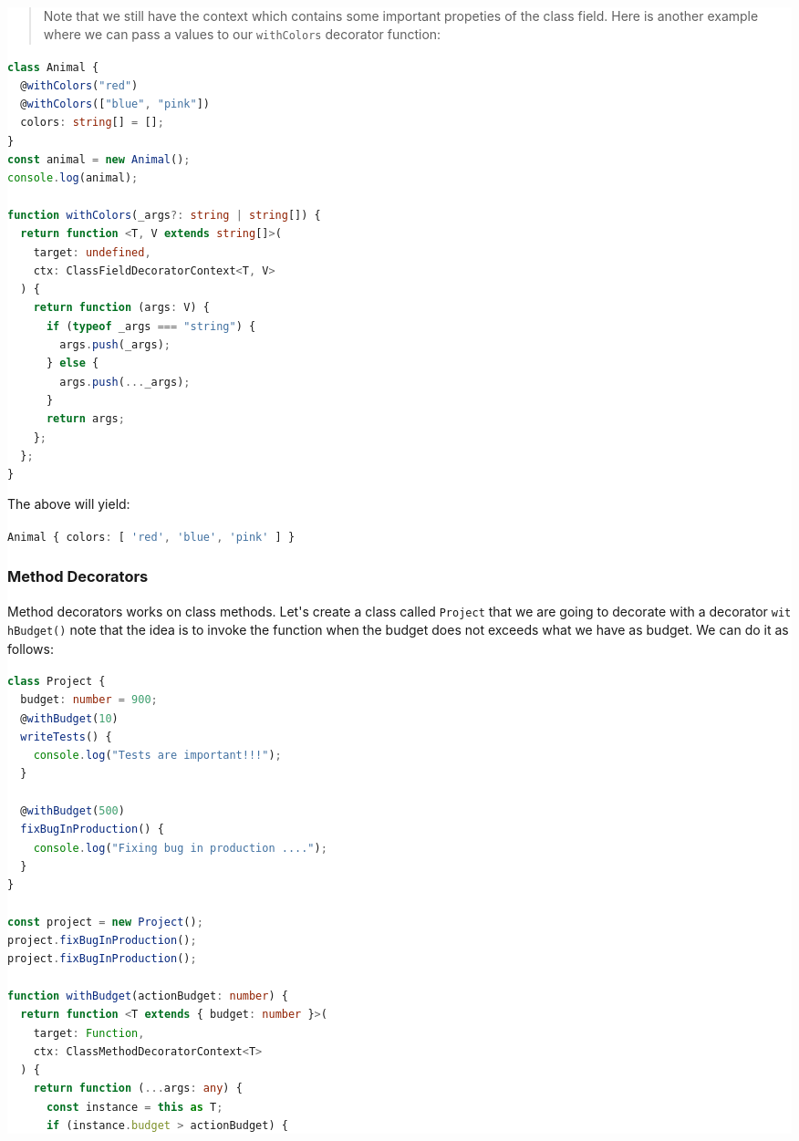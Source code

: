 > Note that we still have the context which contains some important propeties of the class field. Here is another example where we can pass a values to our `withColors` decorator function:

```ts
class Animal {
  @withColors("red")
  @withColors(["blue", "pink"])
  colors: string[] = [];
}
const animal = new Animal();
console.log(animal);

function withColors(_args?: string | string[]) {
  return function <T, V extends string[]>(
    target: undefined,
    ctx: ClassFieldDecoratorContext<T, V>
  ) {
    return function (args: V) {
      if (typeof _args === "string") {
        args.push(_args);
      } else {
        args.push(..._args);
      }
      return args;
    };
  };
}
```

The above will yield:

```ts
Animal { colors: [ 'red', 'blue', 'pink' ] }
```

### Method Decorators

Method decorators works on class methods. Let's create a class called `Project` that we are going to decorate with a decorator `withBudget()` note that the idea is to invoke the function when the budget does not exceeds what we have as budget. We can do it as follows:

```ts
class Project {
  budget: number = 900;
  @withBudget(10)
  writeTests() {
    console.log("Tests are important!!!");
  }

  @withBudget(500)
  fixBugInProduction() {
    console.log("Fixing bug in production ....");
  }
}

const project = new Project();
project.fixBugInProduction();
project.fixBugInProduction();

function withBudget(actionBudget: number) {
  return function <T extends { budget: number }>(
    target: Function,
    ctx: ClassMethodDecoratorContext<T>
  ) {
    return function (...args: any) {
      const instance = this as T;
      if (instance.budget > actionBudget) {
```